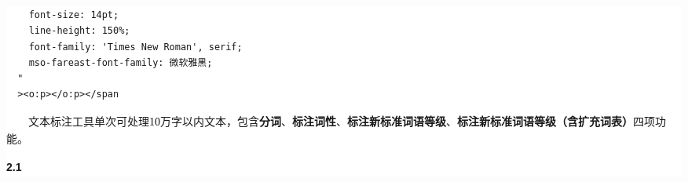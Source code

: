         font-size: 14pt;
        line-height: 150%;
        font-family: 'Times New Roman', serif;
        mso-fareast-font-family: 微软雅黑;
      "
      ><o:p></o:p></span
  ></b>
</p>

<p
  class="MsoNormal"
  style="text-indent: 21pt; mso-char-indent-count: 2; line-height: 150%"
>
  <span
    style="
      font-family: 宋体;
      mso-ascii-font-family: 'Times New Roman';
      mso-hansi-font-family: 'Times New Roman';
      mso-bidi-font-family: 'Times New Roman';
    "
    >文本标注工具单次可处理</span
  ><span
    lang="EN-US"
    style="font-family: 'Times New Roman', serif; mso-fareast-font-family: 宋体"
    >10</span
  ><span
    style="
      font-family: 宋体;
      mso-ascii-font-family: 'Times New Roman';
      mso-hansi-font-family: 'Times New Roman';
      mso-bidi-font-family: 'Times New Roman';
    "
    >万字以内文本，包含<b style="mso-bidi-font-weight: normal">分词</b>、<b
      style="mso-bidi-font-weight: normal"
      >标注词性</b
    >、<b style="mso-bidi-font-weight: normal">标注新标准词语等级</b>、<b
      style="mso-bidi-font-weight: normal"
      >标注新标准词语等级（含扩充词表）</b
    >四项功能。</span
  ><span
    lang="EN-US"
    style="font-family: 'Times New Roman', serif; mso-fareast-font-family: 宋体"
    ><o:p></o:p
  ></span>
</p>

<p
  class="MsoNormal"
  style="margin-top: 7.8pt; mso-para-margin-top: 0.5gd; line-height: 150%"
>
  <b style="mso-bidi-font-weight: normal"
    ><span
      lang="EN-US"
      style="
        font-family: '微软雅黑', sans-serif;
        mso-bidi-font-family: 'Times New Roman';
      "
      >2.1
    </span></b
  ><b style="mso-bidi-font-weight: normal"
    ><span
      style="
        font-family: '微软雅黑', sans-serif;
        mso-bidi-font-family: 'Times New Roman';